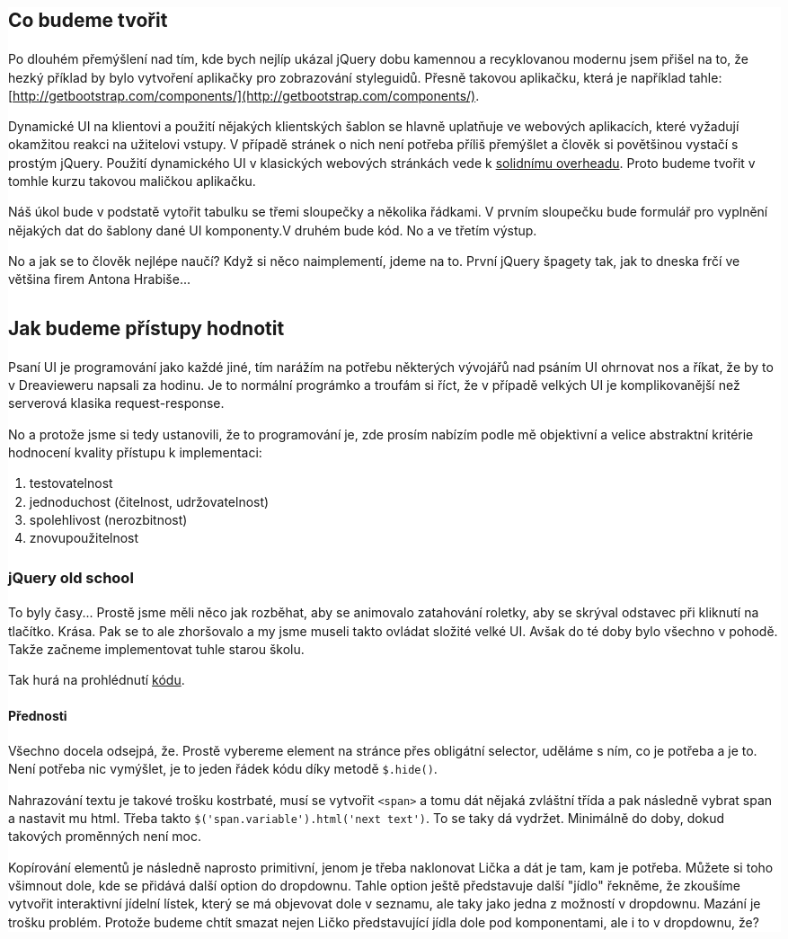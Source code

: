 
## Co budeme tvořit
Po dlouhém přemýšlení nad tím, kde bych nejlíp ukázal jQuery dobu kamennou a recyklovanou modernu jsem přišel na to, že hezký příklad by bylo vytvoření aplikačky pro zobrazování styleguidů. Přesně takovou aplikačku, která je například tahle: [http://getbootstrap.com/components/](http://getbootstrap.com/components/).

Dynamické UI na klientovi a použití nějakých klientských šablon se hlavně uplatňuje ve webových aplikacích, které vyžadují okamžitou reakci na užitelovi vstupy. V případě stránek o nich není potřeba příliš přemýšlet a člověk si povětšinou vystačí s prostým jQuery. Použití dynamického UI v klasických webových stránkách vede k [solidnímu overheadu](https://airbank.cz). Proto budeme tvořit v tomhle kurzu takovou maličkou aplikačku.

Náš úkol bude v podstatě vytořit tabulku se třemi sloupečky a několika řádkami. V prvním sloupečku bude formulář pro vyplnění nějakých dat do šablony dané UI komponenty.V druhém bude kód. No a ve třetím výstup.

No a jak se to člověk nejlépe naučí? Když si něco naimplementí, jdeme na to. První jQuery špagety tak, jak to dneska frčí ve většina firem Antona Hrabiše...


## Jak budeme přístupy hodnotit
Psaní UI je programování jako každé jiné, tím narážím na potřebu některých vývojářů nad psáním UI ohrnovat nos a říkat, že by to v Dreavieweru napsali za hodinu. Je to normální prográmko a troufám si říct, že v případě velkých UI je komplikovanější než serverová klasika request-response.

No a protože jsme si tedy ustanovili, že to programování je, zde prosím nabízím podle mě objektivní a velice abstraktní kritérie hodnocení kvality přístupu k implementaci:

1. testovatelnost
2. jednoduchost (čitelnost, udržovatelnost)
3. spolehlivost (nerozbitnost)
4. znovupoužitelnost

### jQuery old school
To byly časy... Prostě jsme měli něco jak rozběhat, aby se animovalo zatahování roletky, aby se skrýval odstavec při kliknutí na tlačítko. Krása. Pak se to ale zhoršovalo a my jsme museli takto ovládat složité velké UI. Avšak do té doby bylo všechno v pohodě. Takže začneme implementovat tuhle starou školu.

Tak hurá na prohlédnutí [kódu](./jQuery/imperative/index.html).

#### Přednosti
Všechno docela odsejpá, že. Prostě vybereme element na stránce přes obligátní selector, uděláme s ním, co je potřeba a je to. Není potřeba nic vymýšlet, je to jeden řádek kódu díky metodě `$.hide()`.

Nahrazování textu je takové trošku kostrbaté, musí se vytvořit `<span>` a tomu dát nějaká zvláštní třída a pak následně vybrat span a nastavit mu html. Třeba takto `$('span.variable').html('next text')`. To se taky dá vydržet. Minimálně do doby, dokud takových proměnných není moc.

Kopírování elementů je následně naprosto primitivní, jenom je třeba naklonovat Lička a dát je tam, kam je potřeba.
Můžete si toho všimnout dole, kde se přidává další option do dropdownu. Tahle option ještě představuje další "jídlo" řekněme, že zkoušíme vytvořit interaktivní jídelní lístek, který se má objevovat dole v seznamu, ale taky jako jedna z možností v dropdownu.
Mazání je trošku problém. Protože budeme chtít smazat nejen Ličko představující jídla dole pod komponentami, ale i to v dropdownu, že?
